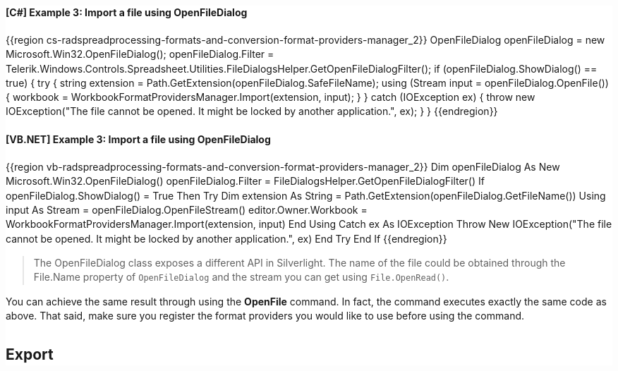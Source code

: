 #### __[C#] Example 3: Import a file using OpenFileDialog__

{{region cs-radspreadprocessing-formats-and-conversion-format-providers-manager_2}}
	OpenFileDialog openFileDialog = new Microsoft.Win32.OpenFileDialog();
	openFileDialog.Filter = Telerik.Windows.Controls.Spreadsheet.Utilities.FileDialogsHelper.GetOpenFileDialogFilter();
	if (openFileDialog.ShowDialog() == true)
	{
	    try
	    {
	        string extension = Path.GetExtension(openFileDialog.SafeFileName);
	        using (Stream input = openFileDialog.OpenFile())
	        {
	            workbook = WorkbookFormatProvidersManager.Import(extension, input);
	        }
	    }
	    catch (IOException ex)
	    {
	        throw new IOException("The file cannot be opened. It might be locked by another application.", ex);
	    }
	}
{{endregion}}


#### __[VB.NET] Example 3: Import a file using OpenFileDialog__

{{region vb-radspreadprocessing-formats-and-conversion-format-providers-manager_2}}
	Dim openFileDialog As New Microsoft.Win32.OpenFileDialog()
	openFileDialog.Filter = FileDialogsHelper.GetOpenFileDialogFilter()
	If openFileDialog.ShowDialog() = True Then
	    Try
	        Dim extension As String = Path.GetExtension(openFileDialog.GetFileName())
	        Using input As Stream = openFileDialog.OpenFileStream()
	            editor.Owner.Workbook = WorkbookFormatProvidersManager.Import(extension, input)
	        End Using
	    Catch ex As IOException
	        Throw New IOException("The file cannot be opened. It might be locked by another application.", ex)
	    End Try
	End If
{{endregion}}


> The OpenFileDialog class exposes a different API in Silverlight. The name of the file could be obtained through the File.Name property of `OpenFileDialog` and the stream you can get using `File.OpenRead()`.


You can achieve the same result through using the __OpenFile__ command. In fact, the command executes exactly the same code as above. That said, make sure you register the format providers you would like to use before using the command.
        

## Export
